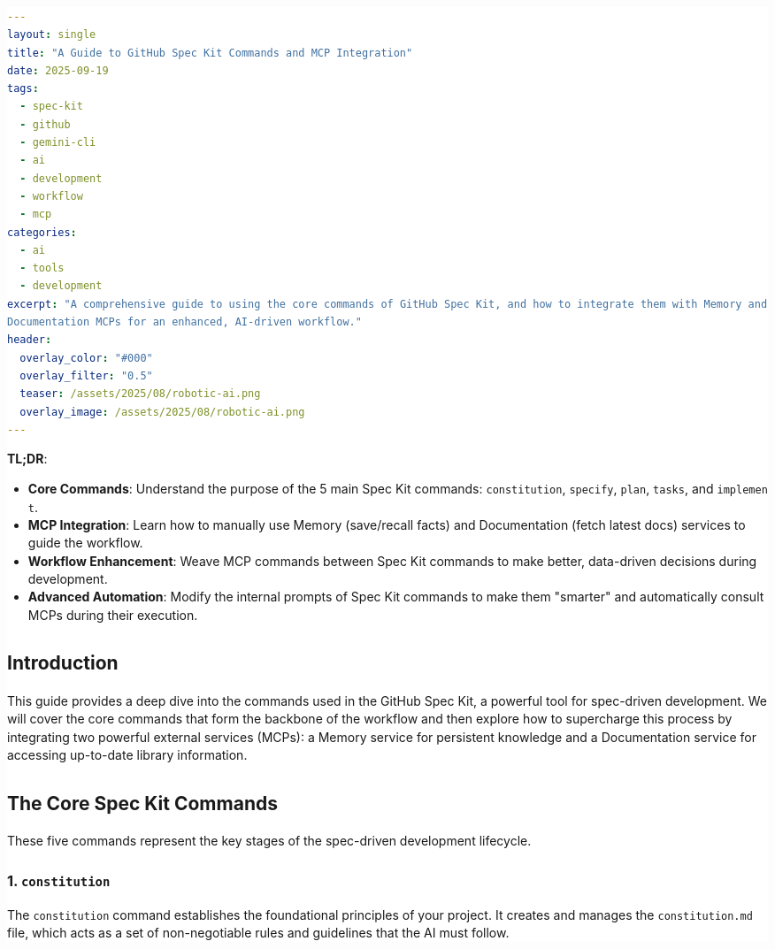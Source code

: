 ```yaml
---
layout: single
title: "A Guide to GitHub Spec Kit Commands and MCP Integration"
date: 2025-09-19
tags:
  - spec-kit
  - github
  - gemini-cli
  - ai
  - development
  - workflow
  - mcp
categories:
  - ai
  - tools
  - development
excerpt: "A comprehensive guide to using the core commands of GitHub Spec Kit, and how to integrate them with Memory and Documentation MCPs for an enhanced, AI-driven workflow."
header:
  overlay_color: "#000"
  overlay_filter: "0.5"
  teaser: /assets/2025/08/robotic-ai.png
  overlay_image: /assets/2025/08/robotic-ai.png
---
```


**TL;DR**:

- **Core Commands**: Understand the purpose of the 5 main Spec Kit commands: `constitution`, `specify`, `plan`, `tasks`, and `implement`.
- **MCP Integration**: Learn how to manually use Memory (save/recall facts) and Documentation (fetch latest docs) services to guide the workflow.
- **Workflow Enhancement**: Weave MCP commands between Spec Kit commands to make better, data-driven decisions during development.
- **Advanced Automation**: Modify the internal prompts of Spec Kit commands to make them "smarter" and automatically consult MCPs during their execution.

## Introduction

This guide provides a deep dive into the commands used in the GitHub Spec Kit, a powerful tool for spec-driven development. We will cover the core commands that form the backbone of the workflow and then explore how to supercharge this process by integrating two powerful external services (MCPs): a Memory service for persistent knowledge and a Documentation service for accessing up-to-date library information.

## The Core Spec Kit Commands

These five commands represent the key stages of the spec-driven development lifecycle.

### 1. `constitution`
The `constitution` command establishes the foundational principles of your project. It creates and manages the `constitution.md` file, which acts as a set of non-negotiable rules and guidelines that the AI must follow.
